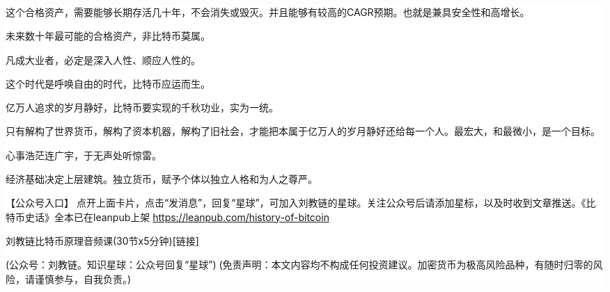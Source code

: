 这个合格资产，需要能够长期存活几十年，不会消失或毁灭。并且能够有较高的CAGR预期。也就是兼具安全性和高增长。

未来数十年最可能的合格资产，非比特币莫属。

凡成大业者，必定是深入人性、顺应人性的。

这个时代是呼唤自由的时代，比特币应运而生。

亿万人追求的岁月静好，比特币要实现的千秋功业，实为一统。

只有解构了世界货币，解构了资本机器，解构了旧社会，才能把本属于亿万人的岁月静好还给每一个人。最宏大，和最微小，是一个目标。

心事浩茫连广宇，于无声处听惊雷。

经济基础决定上层建筑。独立货币，赋予个体以独立人格和为人之尊严。


【公众号入口】
点开上面卡片，点击“发消息”，回复“星球”，可加入刘教链的星球。关注公众号后请添加星标，以及时收到文章推送。《比特币史话》全本已在leanpub上架 https://leanpub.com/history-of-bitcoin

刘教链比特币原理音频课(30节x5分钟)[链接]

(公众号：刘教链。知识星球：公众号回复“星球”)
(免责声明：本文内容均不构成任何投资建议。加密货币为极高风险品种，有随时归零的风险，请谨慎参与，自我负责。)
